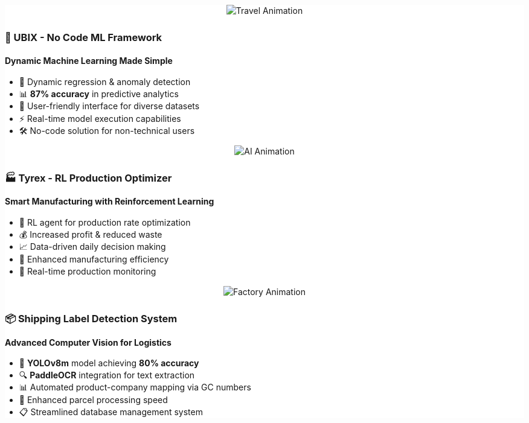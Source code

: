 <div align="center">
<img src="https://media.giphy.com/media/3o6ZtpvPW6fqxkE1xu/giphy.gif" width="200" alt="Travel Animation"/>
</div>

</td>
</tr>
<tr>
<td width="50%" style="padding: 25px; border: 2px solid #00D4FF; border-radius: 15px; margin: 10px; background: linear-gradient(135deg, #0D1117 0%, #161B22 100%);">

### 🧠 UBIX - No Code ML Framework
**Dynamic Machine Learning Made Simple**

- 🔄 Dynamic regression & anomaly detection
- 📊 **87% accuracy** in predictive analytics
- 🎨 User-friendly interface for diverse datasets
- ⚡ Real-time model execution capabilities
- 🛠️ No-code solution for non-technical users

<div align="center">
<img src="https://media.giphy.com/media/3oKIPEqDGUULpEU0aQ/giphy.gif" width="200" alt="AI Animation"/>
</div>

</td>
<td width="50%" style="padding: 25px; border: 2px solid #00D4FF; border-radius: 15px; margin: 10px; background: linear-gradient(135deg, #0D1117 0%, #161B22 100%);">

### 🏭 Tyrex - RL Production Optimizer
**Smart Manufacturing with Reinforcement Learning**

- 🤖 RL agent for production rate optimization
- 💰 Increased profit & reduced waste
- 📈 Data-driven daily decision making
- 🎯 Enhanced manufacturing efficiency
- 🔧 Real-time production monitoring

<div align="center">
<img src="https://media.giphy.com/media/26tn33aiTi1jkl6H6/giphy.gif" width="200" alt="Factory Animation"/>
</div>

</td>
</tr>
<tr>
<td width="50%" style="padding: 25px; border: 2px solid #00D4FF; border-radius: 15px; margin: 10px; background: linear-gradient(135deg, #0D1117 0%, #161B22 100%);">

### 📦 Shipping Label Detection System
**Advanced Computer Vision for Logistics**

- 🎯 **YOLOv8m** model achieving **80% accuracy**
- 🔍 **PaddleOCR** integration for text extraction
- 📊 Automated product-company mapping via GC numbers
- 🚚 Enhanced parcel processing speed
- 📋 Streamlined database management system
